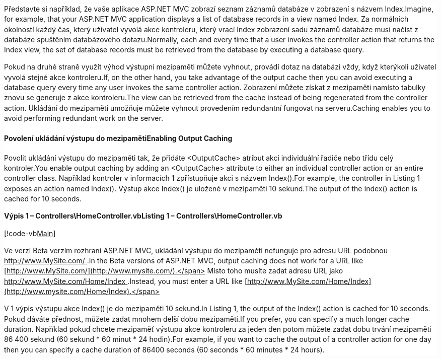 <span data-ttu-id="495d1-111">Představte si například, že vaše aplikace ASP.NET MVC zobrazí seznam záznamů databáze v zobrazení s názvem Index.</span><span class="sxs-lookup"><span data-stu-id="495d1-111">Imagine, for example, that your ASP.NET MVC application displays a list of database records in a view named Index.</span></span> <span data-ttu-id="495d1-112">Za normálních okolností každý čas, který uživatel vyvolá akce kontroleru, který vrací Index zobrazení sadu záznamů databáze musí načíst z databáze spuštěním databázového dotazu.</span><span class="sxs-lookup"><span data-stu-id="495d1-112">Normally, each and every time that a user invokes the controller action that returns the Index view, the set of database records must be retrieved from the database by executing a database query.</span></span>

<span data-ttu-id="495d1-113">Pokud na druhé straně využít výhod výstupní mezipaměti můžete vyhnout, provádí dotaz na databázi vždy, když kterýkoli uživatel vyvolá stejné akce kontroleru.</span><span class="sxs-lookup"><span data-stu-id="495d1-113">If, on the other hand, you take advantage of the output cache then you can avoid executing a database query every time any user invokes the same controller action.</span></span> <span data-ttu-id="495d1-114">Zobrazení můžete získat z mezipaměti namísto tabulky znovu se generuje z akce kontroleru.</span><span class="sxs-lookup"><span data-stu-id="495d1-114">The view can be retrieved from the cache instead of being regenerated from the controller action.</span></span> <span data-ttu-id="495d1-115">Ukládání do mezipaměti umožňuje můžete vyhnout provedením redundantní fungovat na serveru.</span><span class="sxs-lookup"><span data-stu-id="495d1-115">Caching enables you to avoid performing redundant work on the server.</span></span>

#### <a name="enabling-output-caching"></a><span data-ttu-id="495d1-116">Povolení ukládání výstupu do mezipaměti</span><span class="sxs-lookup"><span data-stu-id="495d1-116">Enabling Output Caching</span></span>

<span data-ttu-id="495d1-117">Povolit ukládání výstupu do mezipaměti tak, že přidáte &lt;OutputCache&gt; atribut akci individuální řadiče nebo třídu celý kontroler.</span><span class="sxs-lookup"><span data-stu-id="495d1-117">You enable output caching by adding an &lt;OutputCache&gt; attribute to either an individual controller action or an entire controller class.</span></span> <span data-ttu-id="495d1-118">Například kontroler v informacích 1 zpřístupňuje akci s názvem Index().</span><span class="sxs-lookup"><span data-stu-id="495d1-118">For example, the controller in Listing 1 exposes an action named Index().</span></span> <span data-ttu-id="495d1-119">Výstup akce Index() je uložené v mezipaměti 10 sekund.</span><span class="sxs-lookup"><span data-stu-id="495d1-119">The output of the Index() action is cached for 10 seconds.</span></span>

<span data-ttu-id="495d1-120">**Výpis 1 – Controllers\HomeController.vb**</span><span class="sxs-lookup"><span data-stu-id="495d1-120">**Listing 1 – Controllers\HomeController.vb**</span></span>

[!code-vb[Main](improving-performance-with-output-caching-vb/samples/sample1.vb)]


<span data-ttu-id="495d1-121">Ve verzi Beta verzím rozhraní ASP.NET MVC, ukládání výstupu do mezipaměti nefunguje pro adresu URL podobnou [ http://www.MySite.com/ ](http://www.mysite.com/).</span><span class="sxs-lookup"><span data-stu-id="495d1-121">In the Beta versions of ASP.NET MVC, output caching does not work for a URL like [http://www.MySite.com/](http://www.mysite.com/).</span></span> <span data-ttu-id="495d1-122">Místo toho musíte zadat adresu URL jako [ http://www.MySite.com/Home/Index ](http://www.mysite.com/Home/Index).</span><span class="sxs-lookup"><span data-stu-id="495d1-122">Instead, you must enter a URL like [http://www.MySite.com/Home/Index](http://www.mysite.com/Home/Index).</span></span>


<span data-ttu-id="495d1-123">V 1 výpis výstupu akce Index() je do mezipaměti 10 sekund.</span><span class="sxs-lookup"><span data-stu-id="495d1-123">In Listing 1, the output of the Index() action is cached for 10 seconds.</span></span> <span data-ttu-id="495d1-124">Pokud dáváte přednost, můžete zadat mnohem delší dobu mezipaměti.</span><span class="sxs-lookup"><span data-stu-id="495d1-124">If you prefer, you can specify a much longer cache duration.</span></span> <span data-ttu-id="495d1-125">Například pokud chcete mezipaměť výstupu akce kontroleru za jeden den potom můžete zadat dobu trvání mezipaměti 86 400 sekund (60 sekund \* 60 minut \* 24 hodin).</span><span class="sxs-lookup"><span data-stu-id="495d1-125">For example, if you want to cache the output of a controller action for one day then you can specify a cache duration of 86400 seconds (60 seconds \* 60 minutes \* 24 hours).</span></span>
